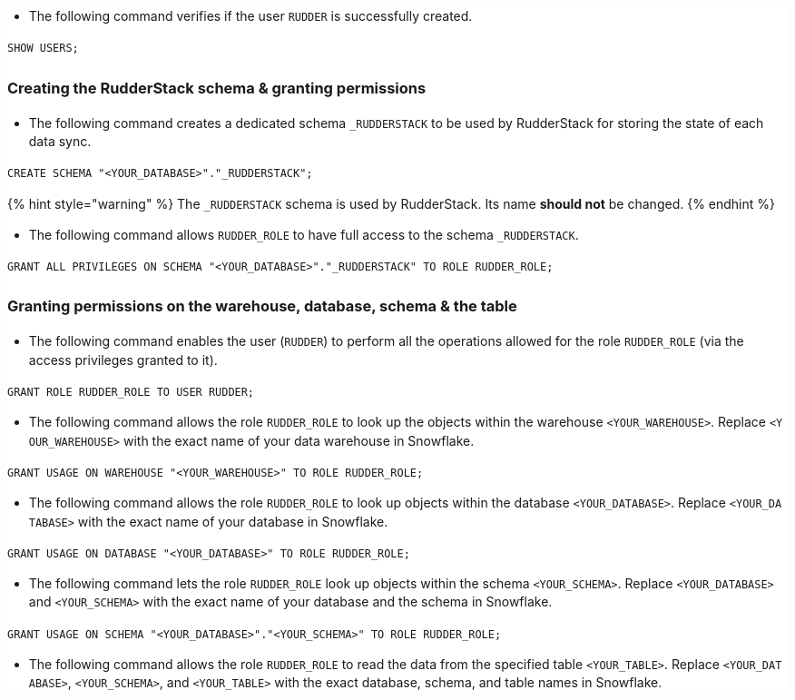 * The following command verifies if the user `RUDDER` is successfully created.

```text
SHOW USERS;
```

### Creating the RudderStack schema & granting permissions

* The following command creates a dedicated schema `_RUDDERSTACK` to be used by RudderStack for storing the state of each data sync.

```text
CREATE SCHEMA "<YOUR_DATABASE>"."_RUDDERSTACK";
```

{% hint style="warning" %}
The `_RUDDERSTACK` schema is used by RudderStack. Its name **should not** be changed.
{% endhint %}

* The following command allows `RUDDER_ROLE` to have full access to the schema `_RUDDERSTACK`.

```text
GRANT ALL PRIVILEGES ON SCHEMA "<YOUR_DATABASE>"."_RUDDERSTACK" TO ROLE RUDDER_ROLE;
```

### Granting permissions on the warehouse, database, schema & the table

* The following command enables the user \(`RUDDER`\) to perform all the operations allowed for the role `RUDDER_ROLE` \(via the access privileges granted to it\).

```text
GRANT ROLE RUDDER_ROLE TO USER RUDDER;
```

* The following command allows the role `RUDDER_ROLE` to look up the objects within the warehouse `<YOUR_WAREHOUSE>`. Replace `<YOUR_WAREHOUSE>` with the exact name of your data warehouse in Snowflake.

```text
GRANT USAGE ON WAREHOUSE "<YOUR_WAREHOUSE>" TO ROLE RUDDER_ROLE;
```

* The following command allows the role `RUDDER_ROLE` to look up objects within the database `<YOUR_DATABASE>`. Replace `<YOUR_DATABASE>` with the exact name of your database in Snowflake.

```text
GRANT USAGE ON DATABASE "<YOUR_DATABASE>" TO ROLE RUDDER_ROLE;
```

* The following command lets the role `RUDDER_ROLE` look up objects within the schema `<YOUR_SCHEMA>`. Replace `<YOUR_DATABASE>` and `<YOUR_SCHEMA>` with the exact name of your database and the schema in Snowflake.

```text
GRANT USAGE ON SCHEMA "<YOUR_DATABASE>"."<YOUR_SCHEMA>" TO ROLE RUDDER_ROLE;
```

* The following command allows the role `RUDDER_ROLE` to read the data from the specified table `<YOUR_TABLE>`. Replace `<YOUR_DATABASE>`, `<YOUR_SCHEMA>`, and `<YOUR_TABLE>` with the exact database, schema, and table names in Snowflake.
